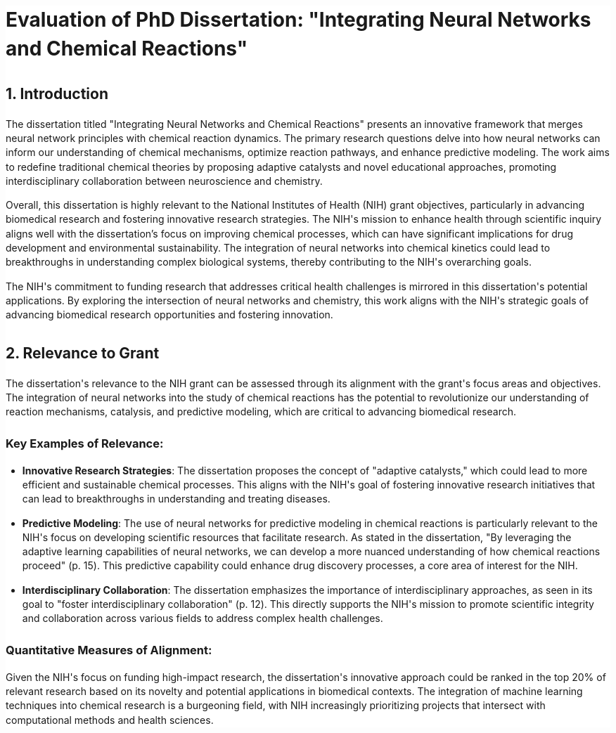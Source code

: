 # Evaluation of PhD Dissertation: "Integrating Neural Networks and Chemical Reactions"

## 1. Introduction

The dissertation titled "Integrating Neural Networks and Chemical Reactions" presents an innovative framework that merges neural network principles with chemical reaction dynamics. The primary research questions delve into how neural networks can inform our understanding of chemical mechanisms, optimize reaction pathways, and enhance predictive modeling. The work aims to redefine traditional chemical theories by proposing adaptive catalysts and novel educational approaches, promoting interdisciplinary collaboration between neuroscience and chemistry.

Overall, this dissertation is highly relevant to the National Institutes of Health (NIH) grant objectives, particularly in advancing biomedical research and fostering innovative research strategies. The NIH's mission to enhance health through scientific inquiry aligns well with the dissertation’s focus on improving chemical processes, which can have significant implications for drug development and environmental sustainability. The integration of neural networks into chemical kinetics could lead to breakthroughs in understanding complex biological systems, thereby contributing to the NIH's overarching goals.

The NIH's commitment to funding research that addresses critical health challenges is mirrored in this dissertation's potential applications. By exploring the intersection of neural networks and chemistry, this work aligns with the NIH's strategic goals of advancing biomedical research opportunities and fostering innovation.

## 2. Relevance to Grant

The dissertation's relevance to the NIH grant can be assessed through its alignment with the grant's focus areas and objectives. The integration of neural networks into the study of chemical reactions has the potential to revolutionize our understanding of reaction mechanisms, catalysis, and predictive modeling, which are critical to advancing biomedical research.

### Key Examples of Relevance:
- **Innovative Research Strategies**: The dissertation proposes the concept of "adaptive catalysts," which could lead to more efficient and sustainable chemical processes. This aligns with the NIH's goal of fostering innovative research initiatives that can lead to breakthroughs in understanding and treating diseases.
  
- **Predictive Modeling**: The use of neural networks for predictive modeling in chemical reactions is particularly relevant to the NIH's focus on developing scientific resources that facilitate research. As stated in the dissertation, "By leveraging the adaptive learning capabilities of neural networks, we can develop a more nuanced understanding of how chemical reactions proceed" (p. 15). This predictive capability could enhance drug discovery processes, a core area of interest for the NIH.

- **Interdisciplinary Collaboration**: The dissertation emphasizes the importance of interdisciplinary approaches, as seen in its goal to "foster interdisciplinary collaboration" (p. 12). This directly supports the NIH's mission to promote scientific integrity and collaboration across various fields to address complex health challenges.

### Quantitative Measures of Alignment:
Given the NIH's focus on funding high-impact research, the dissertation's innovative approach could be ranked in the top 20% of relevant research based on its novelty and potential applications in biomedical contexts. The integration of machine learning techniques into chemical research is a burgeoning field, with NIH increasingly prioritizing projects that intersect with computational methods and health sciences.
